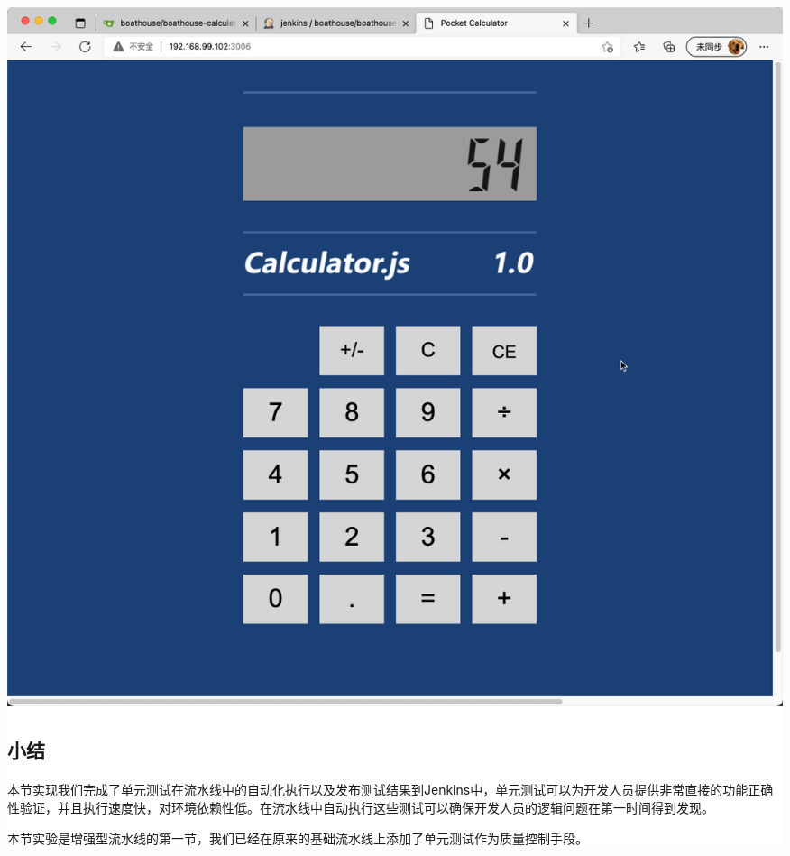![](images/bhol701-unittest007.png)

## 小结

本节实现我们完成了单元测试在流水线中的自动化执行以及发布测试结果到Jenkins中，单元测试可以为开发人员提供非常直接的功能正确性验证，并且执行速度快，对环境依赖性低。在流水线中自动执行这些测试可以确保开发人员的逻辑问题在第一时间得到发现。

本节实验是增强型流水线的第一节，我们已经在原来的基础流水线上添加了单元测试作为质量控制手段。





